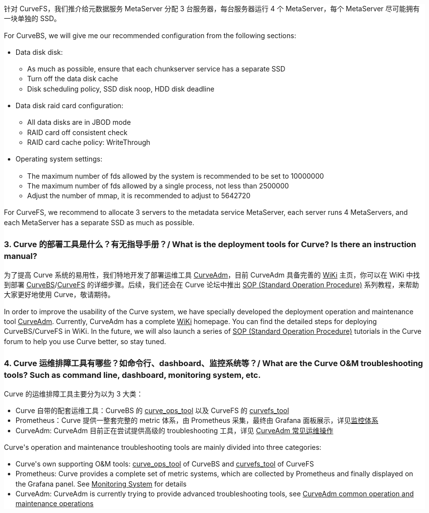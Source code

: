 针对 CurveFS，我们推介给元数据服务 MetaServer 分配 3 台服务器，每台服务器运行 4 个 MetaServer，每个 MetaServer 尽可能拥有一块单独的 SSD。

For CurveBS, we will give me our recommended configuration from the following sections:

* Data disk disk:
    * As much as possible, ensure that each chunkserver service has a separate SSD
    * Turn off the data disk cache
    * Disk scheduling policy, SSD disk noop, HDD disk deadline

* Data disk raid card configuration:
   * All data disks are in JBOD mode
   * RAID card off consistent check
   * RAID card cache policy: WriteThrough

* Operating system settings:
   * The maximum number of fds allowed by the system is recommended to be set to 10000000
   * The maximum number of fds allowed by a single process, not less than 2500000
   * Adjust the number of mmap, it is recommended to adjust to 5642720

For CurveFS, we recommend to allocate 3 servers to the metadata service MetaServer, each server runs 4 MetaServers, and each MetaServer has a separate SSD as much as possible.

### 3. Curve 的部署工具是什么？有无指导手册？/ What is the deployment tools for Curve? Is there an instruction manual?

为了提高 Curve 系统的易用性，我们特地开发了部署运维工具 [CurveAdm](https://github.com/opencurve/curveadm)，目前 CurveAdm 具备完善的 [WiKi](https://github.com/opencurve/curveadm/wiki) 主页，你可以在 WiKi 中找到部署 [CurveBS](https://github.com/opencurve/curveadm/wiki/curvebs-cluster-deployment)/[CurveFS](https://github.com/opencurve/curveadm/wiki/curvefs-cluster-deployment) 的详细步骤。后续，我们还会在 Curve 论坛中推出 [SOP (Standard Operation Procedure)](https://ask.opencurve.io/t/topic/49) 系列教程，来帮助大家更好地使用 Curve，敬请期待。

In order to improve the usability of the Curve system, we have specially developed the deployment operation and maintenance tool [CurveAdm](https://github.com/opencurve/curveadm). Currently, CurveAdm has a complete [WiKi](https://github.com/opencurve/curveadm/wiki) homepage. You can find the detailed steps for deploying CurveBS/CurveFS in WiKi. In the future, we will also launch a series of [SOP (Standard Operation Procedure)](https://ask.opencurve.io/t/topic/49) tutorials in the Curve forum to help you use Curve better, so stay tuned.

### 4. Curve 运维排障工具有哪些？如命令行、dashboard、监控系统等？/ What are the Curve O&M troubleshooting tools? Such as command line, dashboard, monitoring system, etc.

Curve 的运维排障工具主要分为以为 3 大类：

* Curve 自带的配套运维工具：CurveBS 的 [curve_ops_tool](https://github.com/opencurve/curve/blob/master/docs/cn/curve_ops_tool.md) 以及 CurveFS 的 [curvefs_tool](https://github.com/opencurve/curve/tree/master/curvefs/src/tools#readme)
* Prometheus：Curve 提供一整套完整的 metric 体系，由 Prometheus 采集，最终由 Grafana 面板展示，详见[监控体系](https://github.com/opencurve/curve/blob/master/docs/cn/monitor.md)
* CurveAdm: CurveAdm 目前正在尝试提供高级的 troubleshooting 工具，详见 [CurveAdm 常见运维操作](https://github.com/opencurve/curveadm/wiki/maintain-curve)

Curve's operation and maintenance troubleshooting tools are mainly divided into three categories:

* Curve's own supporting O&M tools: [curve_ops_tool](https://github.com/opencurve/curve/blob/master/docs/cn/curve_ops_tool.md) of CurveBS and [curvefs_tool](https://github.com/opencurve/curve/tree/master/curvefs/src/tools#readme) of CurveFS
* Prometheus: Curve provides a complete set of metric systems, which are collected by Prometheus and finally displayed on the Grafana panel. See [Monitoring System](https://github.com/opencurve/curve/blob/master/docs/cn/monitor.md) for details
* CurveAdm: CurveAdm is currently trying to provide advanced troubleshooting tools, see [CurveAdm common operation and maintenance operations](https://github.com/opencurve/curveadm/wiki/maintain-curve)
